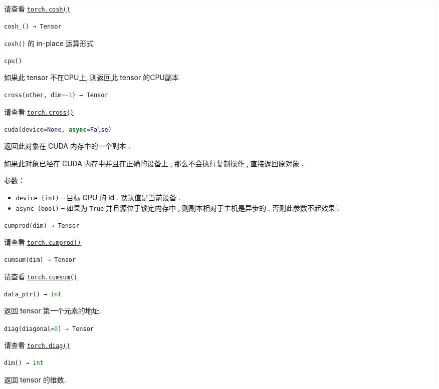 请查看 [`torch.cosh()`](torch.html#torch.cosh "torch.cosh")

```py
cosh_() → Tensor
```

`cosh()` 的 in-place 运算形式

```py
cpu()
```

如果此 tensor 不在CPU上, 则返回此 tensor 的CPU副本

```py
cross(other, dim=-1) → Tensor
```

请查看 [`torch.cross()`](torch.html#torch.cross "torch.cross")

```py
cuda(device=None, async=False)
```

返回此对象在 CUDA 内存中的一个副本 .

如果此对象已经在 CUDA 内存中并且在正确的设备上 , 那么不会执行复制操作 , 直接返回原对象 .

参数：

*   `device (int)` – 目标 GPU 的 id . 默认值是当前设备 .
*   `async (bool)` – 如果为 `True` 并且源位于锁定内存中 , 则副本相对于主机是异步的 . 否则此参数不起效果 .



```py
cumprod(dim) → Tensor
```

请查看 [`torch.cumprod()`](torch.html#torch.cumprod "torch.cumprod")

```py
cumsum(dim) → Tensor
```

请查看 [`torch.cumsum()`](torch.html#torch.cumsum "torch.cumsum")

```py
data_ptr() → int
```

返回 tensor 第一个元素的地址.

```py
diag(diagonal=0) → Tensor
```

请查看 [`torch.diag()`](torch.html#torch.diag "torch.diag")

```py
dim() → int
```

返回 tensor 的维数.
